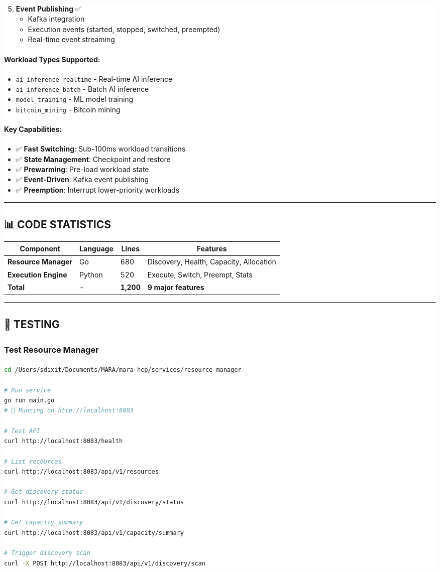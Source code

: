 5. **Event Publishing** ✅
   - Kafka integration
   - Execution events (started, stopped, switched, preempted)
   - Real-time event streaming

#### **Workload Types Supported**:

- `ai_inference_realtime` - Real-time AI inference
- `ai_inference_batch` - Batch AI inference
- `model_training` - ML model training
- `bitcoin_mining` - Bitcoin mining

#### **Key Capabilities**:

- ✅ **Fast Switching**: Sub-100ms workload transitions
- ✅ **State Management**: Checkpoint and restore
- ✅ **Prewarming**: Pre-load workload state
- ✅ **Event-Driven**: Kafka event publishing
- ✅ **Preemption**: Interrupt lower-priority workloads

---

## 📊 **CODE STATISTICS**

| Component | Language | Lines | Features |
|-----------|----------|-------|----------|
| **Resource Manager** | Go | 680 | Discovery, Health, Capacity, Allocation |
| **Execution Engine** | Python | 520 | Execute, Switch, Preempt, Stats |
| **Total** | - | **1,200** | **9 major features** |

---

## 🧪 **TESTING**

### **Test Resource Manager**

```bash
cd /Users/sdixit/Documents/MARA/mara-hcp/services/resource-manager

# Run service
go run main.go
# 🎯 Running on http://localhost:8083

# Test API
curl http://localhost:8083/health

# List resources
curl http://localhost:8083/api/v1/resources

# Get discovery status
curl http://localhost:8083/api/v1/discovery/status

# Get capacity summary
curl http://localhost:8083/api/v1/capacity/summary

# Trigger discovery scan
curl -X POST http://localhost:8083/api/v1/discovery/scan
```
